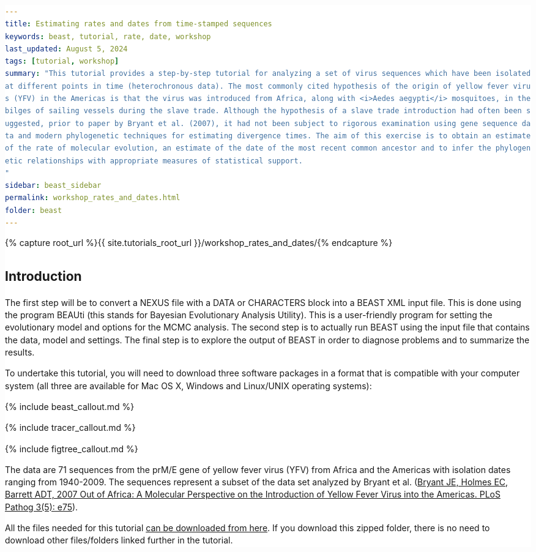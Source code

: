 ```yaml
---
title: Estimating rates and dates from time-stamped sequences
keywords: beast, tutorial, rate, date, workshop
last_updated: August 5, 2024
tags: [tutorial, workshop]
summary: "This tutorial provides a step-by-step tutorial for analyzing a set of virus sequences which have been isolated at different points in time (heterochronous data). The most commonly cited hypothesis of the origin of yellow fever virus (YFV) in the Americas is that the virus was introduced from Africa, along with <i>Aedes aegypti</i> mosquitoes, in the bilges of sailing vessels during the slave trade. Although the hypothesis of a slave trade introduction had often been suggested, prior to paper by Bryant et al. (2007), it had not been subject to rigorous examination using gene sequence data and modern phylogenetic techniques for estimating divergence times. The aim of this exercise is to obtain an estimate of the rate of molecular evolution, an estimate of the date of the most recent common ancestor and to infer the phylogenetic relationships with appropriate measures of statistical support.
"
sidebar: beast_sidebar
permalink: workshop_rates_and_dates.html
folder: beast
---
```


{% capture root_url %}{{ site.tutorials_root_url }}/workshop_rates_and_dates/{% endcapture %}

## Introduction

The first step will be to convert a NEXUS file with a DATA or CHARACTERS block into a BEAST XML input file. This is done using the program BEAUti (this stands for Bayesian Evolutionary Analysis Utility). This is a user-friendly program for setting the evolutionary model and options for the MCMC analysis. The second step is to actually run BEAST using the input file that contains the data, model and settings. The final step is to explore the output of BEAST in order to diagnose problems and to summarize the results.

To undertake this tutorial, you will need to download three software packages in a format that is compatible with your computer system (all three are available for Mac OS X, Windows and Linux/UNIX operating systems):

{% include beast_callout.md %}

{% include tracer_callout.md %}

{% include figtree_callout.md %}

The data are 71 sequences from the prM/E gene of yellow fever virus (YFV) from Africa and the Americas with isolation dates ranging from 1940-2009.
The sequences represent a subset of the data set analyzed by Bryant et al. ([Bryant JE, Holmes EC, Barrett ADT, 2007 Out of Africa: A Molecular Perspective on the Introduction of Yellow Fever Virus into the Americas. PLoS Pathog 3(5): e75](http://doi.org/10.1371/journal.ppat.0030075)).

<div class="alert alert-success" role="alert"><i class="fa fa-download fa-lg"></i> All the files needed for this tutorial
<a href="{{ root_url }}files/YFVtutorialFiles.zip"> can be downloaded from here</a>. 
If you download this zipped folder, there is no need to download other files/folders linked further in the tutorial.
</div>
